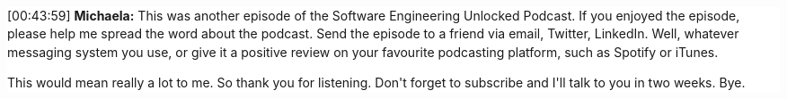 [00:43:59] **Michaela:** This was another episode of the Software Engineering 
Unlocked Podcast. If you enjoyed the episode, please help me spread the word 
about the podcast. Send the episode to a friend via email, Twitter, LinkedIn. 
Well, whatever messaging system you use, or give it a positive review on your 
favourite podcasting platform, such as Spotify or iTunes.

This would mean really a lot to me. So thank you for listening. Don't forget to 
subscribe and I'll talk to you in two weeks. Bye.


